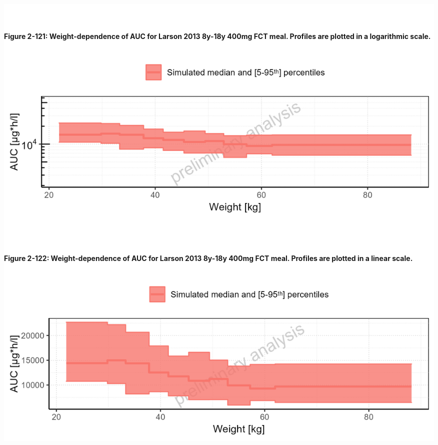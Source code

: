 
<br>
<br>



<a id="figure-2-121"></a>

**Figure 2-121: Weight-dependence of AUC for Larson 2013 8y-18y 400mg FCT meal. Profiles are plotted in a logarithmic scale.**


![](PKAnalysis/127_pk_parameters_Organism_Weight_AUC_tEnd_log.png)


<br>
<br>



<a id="figure-2-122"></a>

**Figure 2-122: Weight-dependence of AUC for Larson 2013 8y-18y 400mg FCT meal. Profiles are plotted in a linear scale.**


![](PKAnalysis/128_pk_parameters_Organism_Weight_AUC_tEnd.png)
